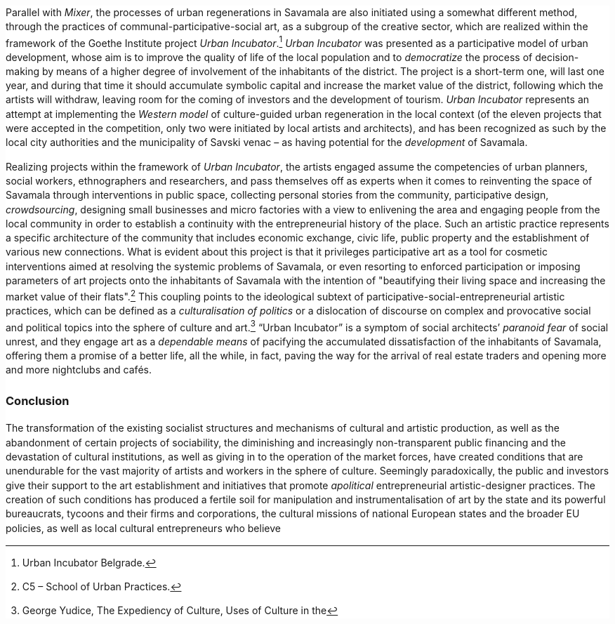 Parallel with *Mixer*, the processes of urban regenerations in Savamala
are also initiated using a somewhat different method, through the
practices of communal-participative-social art, as a subgroup of the
creative sector, which are realized within the framework of the Goethe
Institute project *Urban Incubator*.[^06_Vilenica_A_The_Art_of_FINAL_27] *Urban Incubator* was
presented as a participative model of urban development, whose aim is to
improve the quality of life of the local population and to *democratize*
the process of decision-making by means of a higher degree of
involvement of the inhabitants of the district. The project is a
short-term one, will last one year, and during that time it should
accumulate symbolic capital and increase the market value of the
district, following which the artists will withdraw, leaving room for
the coming of investors and the development of tourism. *Urban
Incubator* represents an attempt at implementing the *Western model* of
culture-guided urban regeneration in the local context (of the eleven
projects that were accepted in the competition, only two were initiated
by local artists and architects), and has been recognized as such by the
local city authorities and the municipality of Savski venac – as having
potential for the *development* of Savamala.

Realizing projects within the framework of *Urban Incubator*, the
artists engaged assume the competencies of urban planners, social
workers, ethnographers and researchers, and pass themselves off as
experts when it comes to reinventing the space of Savamala through
interventions in public space, collecting personal stories from the
community, participative design, *crowdsourcing*, designing small
businesses and micro factories with a view to enlivening the area and
engaging people from the local community in order to establish a
continuity with the entrepreneurial history of the place. Such an
artistic practice represents a specific architecture of the community
that includes economic exchange, civic life, public property and the
establishment of various new connections. What is evident about this
project is that it privileges participative art as a tool for cosmetic
interventions aimed at resolving the systemic problems of Savamala, or
even resorting to enforced participation or imposing parameters of art
projects onto the inhabitants of Savamala with the intention of
"beautifying their living space and increasing the market value of their
flats".[^06_Vilenica_A_The_Art_of_FINAL_28] This coupling points to the ideological subtext of
participative-social-entrepreneurial artistic practices, which can be
defined as a *culturalisation of politics* or a dislocation of discourse
on complex and provocative social and political topics into the sphere
of culture and art.[^06_Vilenica_A_The_Art_of_FINAL_29] “Urban Incubator” is a symptom of social
architects’ *paranoid fear* of social unrest, and they engage art as a
*dependable means* of pacifying the accumulated dissatisfaction of the
inhabitants of Savamala, offering them a promise of a better life, all
the while, in fact, paving the way for the arrival of real estate
traders and opening more and more nightclubs and cafés.

### Conclusion

The transformation of the existing socialist structures and mechanisms
of cultural and artistic production, as well as the abandonment of
certain projects of sociability, the diminishing and increasingly
non-transparent public financing and the devastation of cultural
institutions, as well as giving in to the operation of the market
forces, have created conditions that are unendurable for the vast
majority of artists and workers in the sphere of culture. Seemingly
paradoxically, the public and investors give their support to the art
establishment and initiatives that promote *apolitical* entrepreneurial
artistic-designer practices. The creation of such conditions has
produced a fertile soil for manipulation and instrumentalisation of art
by the state and its powerful bureaucrats, tycoons and their firms and
corporations, the cultural missions of national European states and the
broader EU policies, as well as local cultural entrepreneurs who believe

[^06_Vilenica_A_The_Art_of_FINAL_1]: Raúl Zibechi, Territories in Resistance – A Cartography of Latin
[^06_Vilenica_A_The_Art_of_FINAL_2]: Harvey (2012); Berry Slater and Illes (2010); Pasquinelli (2012).
[^06_Vilenica_A_The_Art_of_FINAL_3]: Jameson (1995), Vilenica (2012).
[^06_Vilenica_A_The_Art_of_FINAL_4]: Rosalyn Deutsche and Gandel Cara Rian, 'The fine art of
[^06_Vilenica_A_The_Art_of_FINAL_5]: David Harvey, Rebel Cities: From the Right to the City to the
[^06_Vilenica_A_The_Art_of_FINAL_6]: Ana Vilenica and kuda.org, 'Preuzmimo grad! Kako? \[Let’s Take
[^06_Vilenica_A_The_Art_of_FINAL_7]: Neil Smith, New Urban Frontier: Gentrification and the Revanchist
[^06_Vilenica_A_The_Art_of_FINAL_8]: Florida (2005), UN CER (2008), Švob-Đokić (2005).
[^06_Vilenica_A_The_Art_of_FINAL_9]: Inga Tomić-Koludrović, Mirko Petrić, 'Creative Industries in
[^06_Vilenica_A_The_Art_of_FINAL_10]: Vida Knežević, Marko Miletić, 'Beograd 2020. – Grad čuda, nova
[^06_Vilenica_A_The_Art_of_FINAL_11]: Ana Vilenica and kuda.org, 'Preuzmimo grad! Kako? \[Let’s Take
[^06_Vilenica_A_The_Art_of_FINAL_12]: Dušan Grlja, 'Antinomies of Post-Socialist Autonomy', Red Thread
[^06_Vilenica_A_The_Art_of_FINAL_13]: Pierre Guillet de Monthoux, 'Organising Reality Machines:
[^06_Vilenica_A_The_Art_of_FINAL_14]: Campbell Jones, Anna-Maria Murtola, 'Entrepreneurship, Crisis,
[^06_Vilenica_A_The_Art_of_FINAL_15]: 'Beograd na vodi ili političari u kampanji \[Belgrade on Water or
[^06_Vilenica_A_The_Art_of_FINAL_16]: Miloš Jovanović, Constructing the National Capital, master diss.,
[^06_Vilenica_A_The_Art_of_FINAL_17]: Zlata Vuksanović-Macura, Život na ivici – Stanovanje sirotinje u
[^06_Vilenica_A_The_Art_of_FINAL_18]: 'Uskoro novo lice Savskog trga \[Soon, a New Look of Sava
[^06_Vilenica_A_The_Art_of_FINAL_19]: Večernje novosti, 14 October 2013, Politika, 11 August 2013,
[^06_Vilenica_A_The_Art_of_FINAL_20]: Smith, 1996, Politika, 11 September 2012.
[^06_Vilenica_A_The_Art_of_FINAL_21]: Ana Vilenica, 'Soho u Beogradu – Umetnička elita u službi tajkuna
[^06_Vilenica_A_The_Art_of_FINAL_22]: Ibid.
[^06_Vilenica_A_The_Art_of_FINAL_23]: Ibid.
[^06_Vilenica_A_The_Art_of_FINAL_24]: 'Pokrenut stečaj Luke Beograd \[The Bankruptcy Procedure
[^06_Vilenica_A_The_Art_of_FINAL_25]: Mikser \[Mixer\]. http://blog.mikser.rs/o-mikseru, 4 August 2013.
[^06_Vilenica_A_The_Art_of_FINAL_26]: Berman (1988), Harvey (1992).
[^06_Vilenica_A_The_Art_of_FINAL_27]: Urban Incubator Belgrade.
[^06_Vilenica_A_The_Art_of_FINAL_28]: C5 – School of Urban Practices.
[^06_Vilenica_A_The_Art_of_FINAL_29]: George Yudice, The Expediency of Culture, Uses of Culture in the